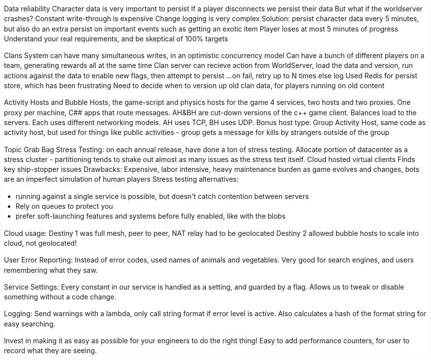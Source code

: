 Data reliability
Character data is very important to persist
If a player disconnects we persist their data
But what if the worldserver crashes?
Constant write-through is expensive
Change logging is very complex
Solution: persist character data every 5 minutes, but also do an extra persist on important events such as getting an exotic item
Player loses at most 5 minutes of progress
Understand your real requirements, and be skeptical of 100% targets

Clans System can have many simultaneous writes, in an optimistic concurrency model
Can have a bunch of different players on a team, generating rewards all at the same time
Clan server can recieve action from WorldServer, load the data and version, run actions against the data to enable new flags, then attempt to persist ...on fail, retry up to N times else log
Used Redis for persist store, which has been frustrating
Need to decide when to version up old clan data, for players running on old content

Activity Hosts and Bubble Hosts, the game-script and physics hosts for the game
4 services, two hosts and two proxies. One proxy per machine, C## apps that route messages. AH&BH are cut-down versions of the c++ game client. Balances load to the servers.
Each uses different networking models. AH uses TCP, BH uses UDP.
Bonus host type: Group Activity Host, same code as activity host, but used for things like public activities - group gets a message for kills by strangers outside of the group

Topic Grab Bag
Stress Testing: on each annual release, have done a ton of stress testing. Allocate portion of datacenter as a stress cluster - partitioning tends to shake out almost as many issues as the stress test itself.
Cloud hosted virtual clients
Finds key ship-stopper issues
Drawbacks: Expensive, labor intensive, heavy maintenance burden as game evolves and changes, bots are an imperfect simulation of human players
Stress testing alternatives:
- running against a single service is possible, but doesn't catch contention between servers
- Rely on queues to protect you
- prefer soft-launching features and systems before fully enabled, like with the blobs

Cloud usage:
Destiny 1 was full mesh, peer to peer, NAT relay had to be geolocated
Destiny 2 allowed bubble hosts to scale into cloud, not geolocated!

User Error Reporting:
Instead of error codes, used names of animals and vegetables. Very good for search engines, and users remembering what they saw.

Service Settings:
Every constant in our service is handled as a setting, and guarded by a flag. Allows us to tweak or disable something without a code change.

Logging:
Send warnings with a lambda, only call string format if error level is active. Also calculates a hash of the format string for easy searching.

Invest in making it as easy as possible for your engineers to do the right thing! Easy to add performance counters, for user to record what they are seeing.
